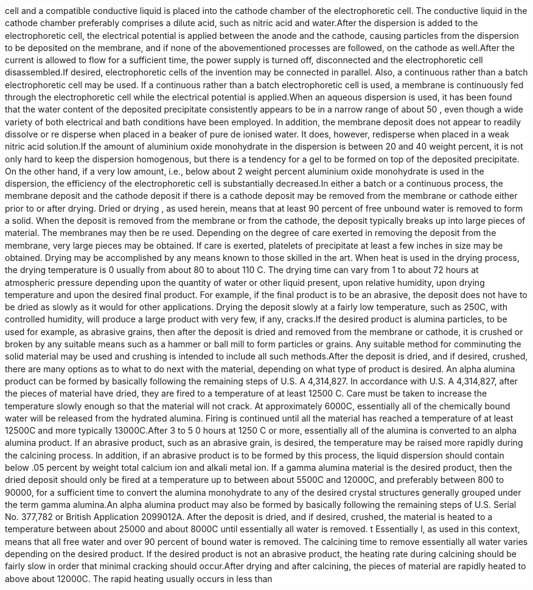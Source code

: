 cell and a compatible conductive liquid is placed into the cathode chamber of the electrophoretic cell. The conductive liquid in the cathode chamber preferably comprises a dilute acid, such as nitric acid and water.After the dispersion is added to the electrophoretic cell, the electrical potential is applied between the anode and the cathode, causing particles from the dispersion to be deposited on the membrane, and if none of the abovementioned processes are followed, on the cathode as well.After the current is allowed to flow for a sufficient time, the power supply is turned off, disconnected and the electrophoretic cell disassembled.If desired, electrophoretic cells of the invention may be connected in parallel. Also, a continuous rather than a batch electrophoretic cell may be used. If a continuous rather than a batch electrophoretic cell is used, a membrane is continuously fed through the electrophoretic cell while the electrical potential is applied.When an aqueous dispersion is used, it has been found that the water content of the deposited precipitate consistently appears to be in a narrow range of about 50 , even though a wide variety of both electrical and bath conditions have been employed. In addition, the membrane deposit does not appear to readily dissolve or re disperse when placed in a beaker of pure de ionised water. It does, however, redisperse when placed in a weak nitric acid solution.If the amount of aluminium oxide monohydrate in the dispersion is between 20 and 40 weight percent, it is not only hard to keep the dispersion homogenous, but there is a tendency for a gel to be formed on top of the deposited precipitate. On the other hand, if a very low amount, i.e., below about 2 weight percent aluminium oxide monohydrate is used in the dispersion, the efficiency of the electrophoretic cell is substantially decreased.In either a batch or a continuous process, the membrane deposit and the cathode deposit if there is a cathode deposit may be removed from the membrane or cathode either prior to or after drying. Dried or drying , as used herein, means that at least 90 percent of free unbound water is removed to form a solid. When the deposit is removed from the membrane or from the cathode, the deposit typically breaks up into large pieces of material. The membranes may then be re used. Depending on the degree of care exerted in removing the deposit from the membrane, very large pieces may be obtained. If care is exerted, platelets of precipitate at least a few inches in size may be obtained. Drying may be accomplished by any means known to those skilled in the art. When heat is used in the drying process, the drying temperature is 0 usually from about 80 to about 110 C. The drying time can vary from 1 to about 72 hours at atmospheric pressure depending upon the quantity of water or other liquid present, upon relative humidity, upon drying temperature and upon the desired final product. For example, if the final product is to be an abrasive, the deposit does not have to be dried as slowly as it would for other applications. Drying the deposit slowly at a fairly low temperature, such as 250C, with controlled humidity, will produce a large product with very few, if any, cracks.If the desired product is alumina particles, to be used for example, as abrasive grains, then after the deposit is dried and removed from the membrane or cathode, it is crushed or broken by any suitable means such as a hammer or ball mill to form particles or grains. Any suitable method for comminuting the solid material may be used and crushing is intended to include all such methods.After the deposit is dried, and if desired, crushed, there are many options as to what to do next with the material, depending on what type of product is desired. An alpha alumina product can be formed by basically following the remaining steps of U.S. A 4,314,827. In accordance with U.S. A 4,314,827, after the pieces of material have dried, they are fired to a temperature of at least 12500 C. Care must be taken to increase the temperature slowly enough so that the material will not crack. At approximately 6000C, essentially all of the chemically bound water will be released from the hydrated alumina. Firing is continued until all the material has reached a temperature of at least 12500C and more typically 13000C.After 3 to 5 0 hours at 1250 C or more, essentially all of the alumina is converted to an alpha alumina product. If an abrasive product, such as an abrasive grain, is desired, the temperature may be raised more rapidly during the calcining process. In addition, if an abrasive product is to be formed by this process, the liquid dispersion should contain below .05 percent by weight total calcium ion and alkali metal ion. If a gamma alumina material is the desired product, then the dried deposit should only be fired at a temperature up to between about 5500C and 12000C, and preferably between 800 to 90000, for a sufficient time to convert the alumina monohydrate to any of the desired crystal structures generally grouped under the term gamma alumina.An alpha alumina product may also be formed by basically following the remaining steps of U.S. Serial No. 377,782 or British Application 2099012A. After the deposit is dried, and if desired, crushed, the material is heated to a temperature between about 25000 and about 8000C until essentially all water is removed. t Essentially l, as used in this context, means that all free water and over 90 percent of bound water is removed. The calcining time to remove essentially all water varies depending on the desired product. If the desired product is not an abrasive product, the heating rate during calcining should be fairly slow in order that minimal cracking should occur.After drying and after calcining, the pieces of material are rapidly heated to above about 12000C. The rapid heating usually occurs in less than